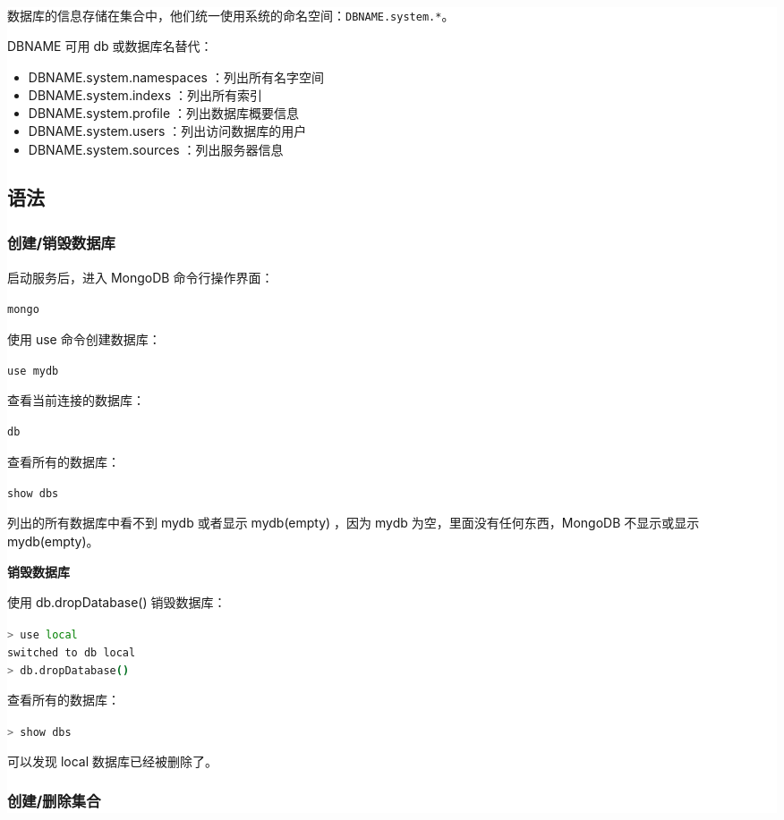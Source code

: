 数据库的信息存储在集合中，他们统一使用系统的命名空间：`DBNAME.system.*`。

DBNAME 可用 db 或数据库名替代：

- DBNAME.system.namespaces ：列出所有名字空间
- DBNAME.system.indexs ：列出所有索引
- DBNAME.system.profile ：列出数据库概要信息
- DBNAME.system.users ：列出访问数据库的用户
- DBNAME.system.sources ：列出服务器信息

## 语法

### 创建/销毁数据库

启动服务后，进入 MongoDB 命令行操作界面：

```bash
mongo
```

使用 use 命令创建数据库：

```bash
use mydb
```

查看当前连接的数据库：

```bash
db
```

查看所有的数据库：

```bash
show dbs
```

列出的所有数据库中看不到 mydb 或者显示 mydb(empty) ，因为 mydb 为空，里面没有任何东西，MongoDB 不显示或显示 mydb(empty)。

**销毁数据库**

使用 db.dropDatabase() 销毁数据库：

```bash
> use local
switched to db local
> db.dropDatabase()
```

查看所有的数据库：

```bash
> show dbs
```

可以发现 local 数据库已经被删除了。

### 创建/删除集合
